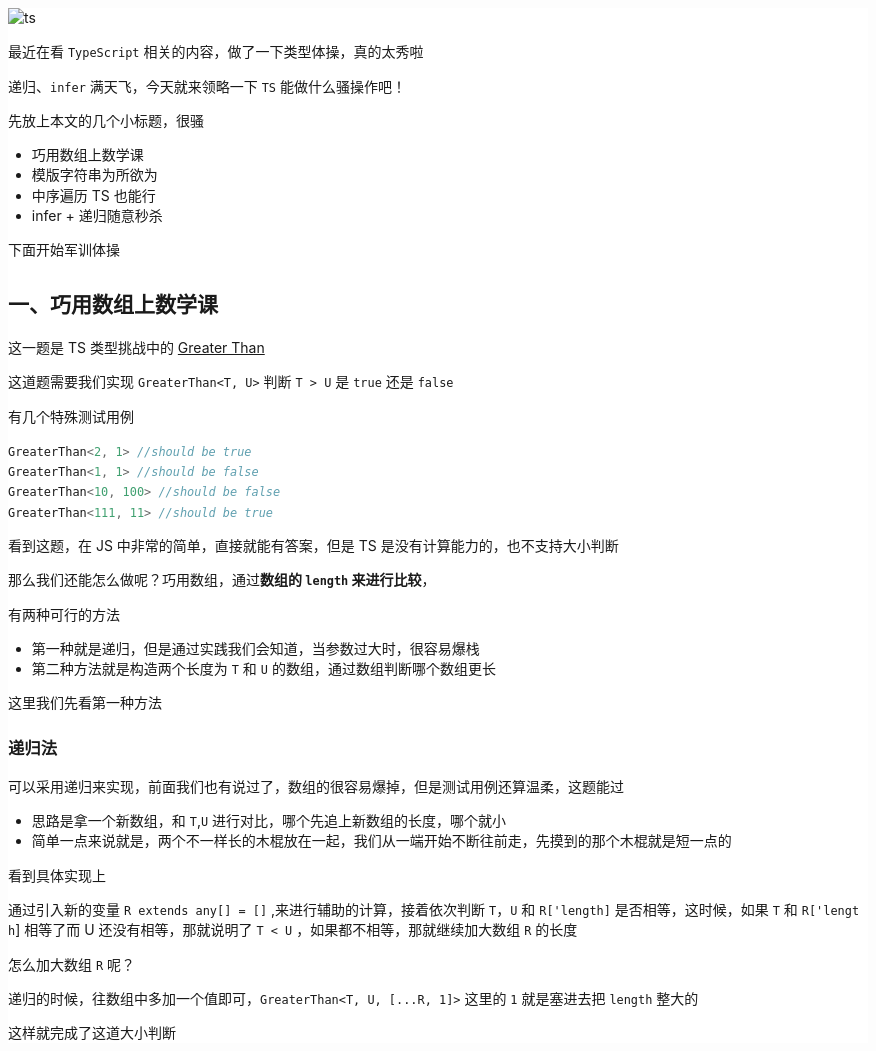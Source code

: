 ![ts](/img/ts/ts.jpeg)

最近在看 `TypeScript` 相关的内容，做了一下类型体操，真的太秀啦

递归、`infer` 满天飞，今天就来领略一下 `TS` 能做什么骚操作吧！

先放上本文的几个小标题，很骚

- 巧用数组上数学课
- 模版字符串为所欲为
- 中序遍历 TS 也能行
- infer + 递归随意秒杀

下面开始军训体操

## 一、巧用数组上数学课

这一题是 TS 类型挑战中的 [Greater Than](https://github.com/type-challenges/type-challenges/blob/main/questions/04425-medium-greater-than/README.md)

这道题需要我们实现 `GreaterThan<T, U>` 判断 `T > U` 是 `true` 还是 `false`

有几个特殊测试用例

```ts
GreaterThan<2, 1> //should be true
GreaterThan<1, 1> //should be false
GreaterThan<10, 100> //should be false
GreaterThan<111, 11> //should be true
```

看到这题，在 JS 中非常的简单，直接就能有答案，但是 TS 是没有计算能力的，也不支持大小判断

那么我们还能怎么做呢？巧用数组，通过**数组的 `length` 来进行比较**，

有两种可行的方法

- 第一种就是递归，但是通过实践我们会知道，当参数过大时，很容易爆栈
- 第二种方法就是构造两个长度为 `T` 和 `U` 的数组，通过数组判断哪个数组更长

这里我们先看第一种方法

### 递归法

可以采用递归来实现，前面我们也有说过了，数组的很容易爆掉，但是测试用例还算温柔，这题能过

- 思路是拿一个新数组，和 `T`,`U` 进行对比，哪个先追上新数组的长度，哪个就小
- 简单一点来说就是，两个不一样长的木棍放在一起，我们从一端开始不断往前走，先摸到的那个木棍就是短一点的

看到具体实现上

通过引入新的变量 `R extends any[] = []` ,来进行辅助的计算，接着依次判断 `T`，`U` 和 `R['length]` 是否相等，这时候，如果 `T` 和 `R['length`] 相等了而 U 还没有相等，那就说明了 `T < U` ，如果都不相等，那就继续加大数组 `R` 的长度

怎么加大数组 `R` 呢？

递归的时候，往数组中多加一个值即可，`GreaterThan<T, U, [...R, 1]>` 这里的 `1` 就是塞进去把 `length` 整大的

这样就完成了这道大小判断
